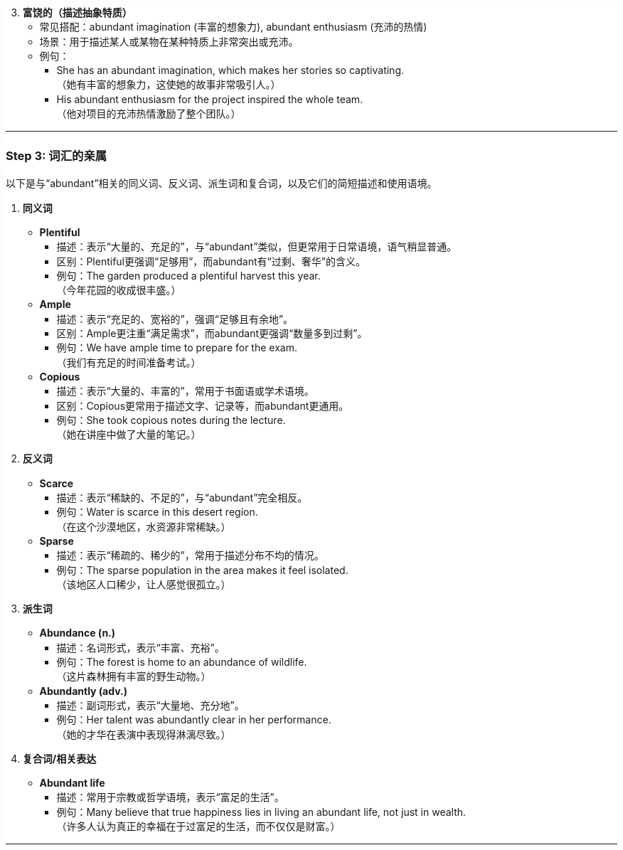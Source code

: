 3. **富饶的（描述抽象特质）**  
   - 常见搭配：abundant imagination (丰富的想象力), abundant enthusiasm (充沛的热情)  
   - 场景：用于描述某人或某物在某种特质上非常突出或充沛。  
   - 例句：  
     - She has an abundant imagination, which makes her stories so captivating.  
       （她有丰富的想象力，这使她的故事非常吸引人。）  
     - His abundant enthusiasm for the project inspired the whole team.  
       （他对项目的充沛热情激励了整个团队。）

---

### Step 3: 词汇的亲属
以下是与“abundant”相关的同义词、反义词、派生词和复合词，以及它们的简短描述和使用语境。

1. **同义词**  
   - **Plentiful**  
     - 描述：表示“大量的、充足的”，与“abundant”类似，但更常用于日常语境，语气稍显普通。  
     - 区别：Plentiful更强调“足够用”，而abundant有“过剩、奢华”的含义。  
     - 例句：The garden produced a plentiful harvest this year.  
       （今年花园的收成很丰盛。）  
   - **Ample**  
     - 描述：表示“充足的、宽裕的”，强调“足够且有余地”。  
     - 区别：Ample更注重“满足需求”，而abundant更强调“数量多到过剩”。  
     - 例句：We have ample time to prepare for the exam.  
       （我们有充足的时间准备考试。）  
   - **Copious**  
     - 描述：表示“大量的、丰富的”，常用于书面语或学术语境。  
     - 区别：Copious更常用于描述文字、记录等，而abundant更通用。  
     - 例句：She took copious notes during the lecture.  
       （她在讲座中做了大量的笔记。）

2. **反义词**  
   - **Scarce**  
     - 描述：表示“稀缺的、不足的”，与“abundant”完全相反。  
     - 例句：Water is scarce in this desert region.  
       （在这个沙漠地区，水资源非常稀缺。）  
   - **Sparse**  
     - 描述：表示“稀疏的、稀少的”，常用于描述分布不均的情况。  
     - 例句：The sparse population in the area makes it feel isolated.  
       （该地区人口稀少，让人感觉很孤立。）

3. **派生词**  
   - **Abundance (n.)**  
     - 描述：名词形式，表示“丰富、充裕”。  
     - 例句：The forest is home to an abundance of wildlife.  
       （这片森林拥有丰富的野生动物。）  
   - **Abundantly (adv.)**  
     - 描述：副词形式，表示“大量地、充分地”。  
     - 例句：Her talent was abundantly clear in her performance.  
       （她的才华在表演中表现得淋漓尽致。）

4. **复合词/相关表达**  
   - **Abundant life**  
     - 描述：常用于宗教或哲学语境，表示“富足的生活”。  
     - 例句：Many believe that true happiness lies in living an abundant life, not just in wealth.  
       （许多人认为真正的幸福在于过富足的生活，而不仅仅是财富。）

---